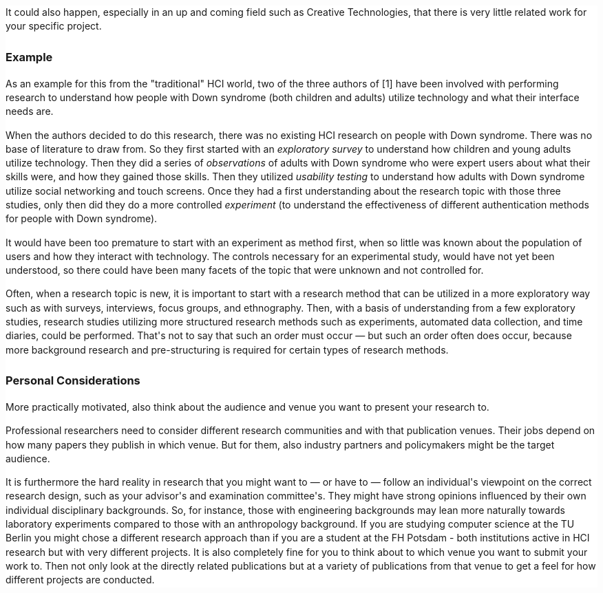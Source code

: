 It could also happen, especially in an up and coming field such as Creative Technologies, that there is very little related work for your specific project.  

### Example

As an example for this from the "traditional" HCI world, two of the three authors of [1] have been involved with performing research to understand how people with Down syndrome (both children and adults) utilize technology and what their interface needs are. 

When the authors decided to do this research, there was no existing HCI research on people with Down syndrome. There was no base of literature to draw from. So they first started with an *exploratory survey* to understand how children and young adults utilize technology. Then they did a series of *observations* of adults with Down syndrome who were expert users about what their skills were, and how they gained those skills. Then they utilized *usability testing* to understand how adults with Down syndrome utilize social networking and touch screens. Once they had a first understanding about the research topic with those three studies, only then did they do a more controlled *experiment* (to understand the effectiveness of different authentication methods for people with Down syndrome).  

It would have been too premature to start with an experiment as method first, when so little was known about the population of users and how they interact with technology. The controls necessary for an experimental study, would have not yet been understood, so there could have been many facets of the topic that were unknown and not controlled for.  

Often, when a research topic is new, it is important to start with a research method that can be utilized in a more exploratory way such as with surveys, interviews, focus groups, and ethnography. Then, with a basis of understanding from a few exploratory studies, research studies utilizing more structured research methods such as experiments, automated data collection, and time diaries, could be performed. That's not to say that such an order must occur — but such an order often does occur, because more background research and pre-structuring is required for certain types of research methods.  

### Personal Considerations

More practically motivated, also think about the audience and venue you want to present your research to.  

Professional researchers need to consider different research communities and with that publication venues. Their jobs depend on how many papers they publish in which venue. But for them, also industry partners and policymakers might be the target audience.  

It is furthermore the hard reality in research that you might want to — or have to —  follow an individual's viewpoint on the correct research design, such as your advisor's and examination committee's. They might have strong opinions influenced by their own individual disciplinary backgrounds. So, for instance, those with engineering backgrounds may lean more naturally towards laboratory experiments compared to those with an anthropology background. If you are studying computer science at the TU Berlin you might chose a different research approach than if you are a student at the FH Potsdam - both institutions active in HCI research but with very different projects. It is also completely fine for you to think about to which venue you want to submit your work to. Then not only look at the directly related publications but at a variety of publications from that venue to get a feel for how different projects are conducted.  
